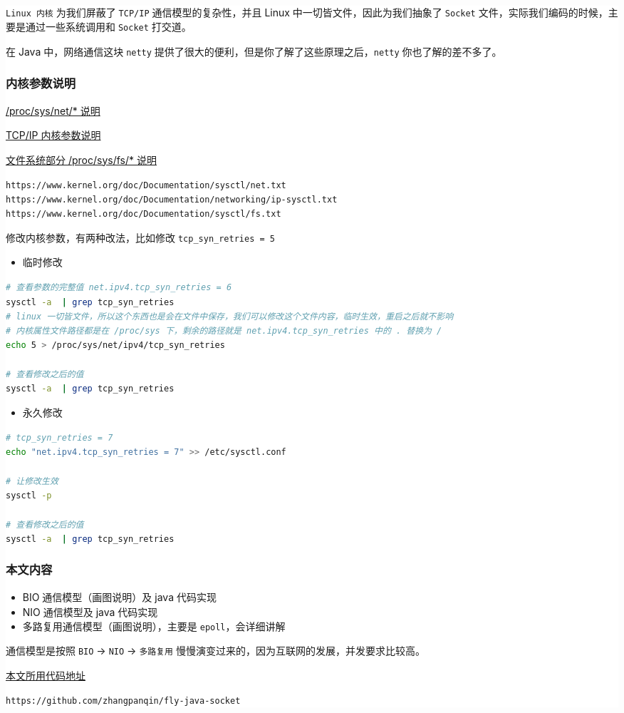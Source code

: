 `Linux 内核` 为我们屏蔽了 `TCP/IP` 通信模型的复杂性，并且 Linux 中一切皆文件，因此为我们抽象了 `Socket` 文件，实际我们编码的时候，主要是通过一些系统调用和 `Socket` 打交道。

在 Java 中，网络通信这块 `netty` 提供了很大的便利，但是你了解了这些原理之后，`netty` 你也了解的差不多了。

### 内核参数说明

[/proc/sys/net/\* 说明](https://www.kernel.org/doc/Documentation/sysctl/net.txt)

[TCP/IP 内核参数说明](https://www.kernel.org/doc/Documentation/networking/ip-sysctl.txt)

[文件系统部分 /proc/sys/fs/\* 说明](https://www.kernel.org/doc/Documentation/sysctl/fs.txt)

```txt
https://www.kernel.org/doc/Documentation/sysctl/net.txt
https://www.kernel.org/doc/Documentation/networking/ip-sysctl.txt
https://www.kernel.org/doc/Documentation/sysctl/fs.txt
```

修改内核参数，有两种改法，比如修改 `tcp_syn_retries = 5`

-   临时修改

```bash
# 查看参数的完整值 net.ipv4.tcp_syn_retries = 6
sysctl -a  | grep tcp_syn_retries
# linux 一切皆文件，所以这个东西也是会在文件中保存，我们可以修改这个文件内容，临时生效，重启之后就不影响
# 内核属性文件路径都是在 /proc/sys 下，剩余的路径就是 net.ipv4.tcp_syn_retries 中的 . 替换为 /
echo 5 > /proc/sys/net/ipv4/tcp_syn_retries

# 查看修改之后的值
sysctl -a  | grep tcp_syn_retries
```

-   永久修改

```bash
# tcp_syn_retries = 7
echo "net.ipv4.tcp_syn_retries = 7" >> /etc/sysctl.conf

# 让修改生效
sysctl -p

# 查看修改之后的值
sysctl -a  | grep tcp_syn_retries
```

### 本文内容

-   BIO 通信模型（画图说明）及 java 代码实现
-   NIO 通信模型及 java 代码实现
-   多路复用通信模型（画图说明），主要是 `epoll`，会详细讲解

通信模型是按照 `BIO` -> `NIO` -> `多路复用` 慢慢演变过来的，因为互联网的发展，并发要求比较高。

[本文所用代码地址](https://github.com/zhangpanqin/fly-java-socket)

```txt
https://github.com/zhangpanqin/fly-java-socket
```
